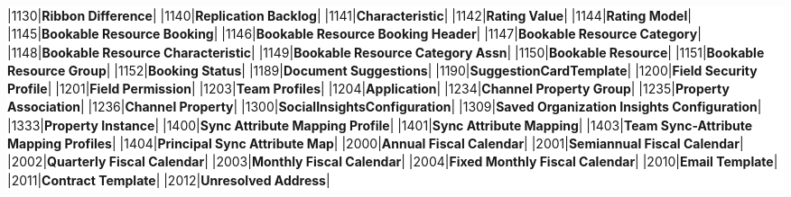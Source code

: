|1130|**Ribbon Difference**|
|1140|**Replication Backlog**|
|1141|**Characteristic**|
|1142|**Rating Value**|
|1144|**Rating Model**|
|1145|**Bookable Resource Booking**|
|1146|**Bookable Resource Booking Header**|
|1147|**Bookable Resource Category**|
|1148|**Bookable Resource Characteristic**|
|1149|**Bookable Resource Category Assn**|
|1150|**Bookable Resource**|
|1151|**Bookable Resource Group**|
|1152|**Booking Status**|
|1189|**Document Suggestions**|
|1190|**SuggestionCardTemplate**|
|1200|**Field Security Profile**|
|1201|**Field Permission**|
|1203|**Team Profiles**|
|1204|**Application**|
|1234|**Channel Property Group**|
|1235|**Property Association**|
|1236|**Channel Property**|
|1300|**SocialInsightsConfiguration**|
|1309|**Saved Organization Insights Configuration**|
|1333|**Property Instance**|
|1400|**Sync Attribute Mapping Profile**|
|1401|**Sync Attribute Mapping**|
|1403|**Team Sync-Attribute Mapping Profiles**|
|1404|**Principal Sync Attribute Map**|
|2000|**Annual Fiscal Calendar**|
|2001|**Semiannual Fiscal Calendar**|
|2002|**Quarterly Fiscal Calendar**|
|2003|**Monthly Fiscal Calendar**|
|2004|**Fixed Monthly Fiscal Calendar**|
|2010|**Email Template**|
|2011|**Contract Template**|
|2012|**Unresolved Address**|